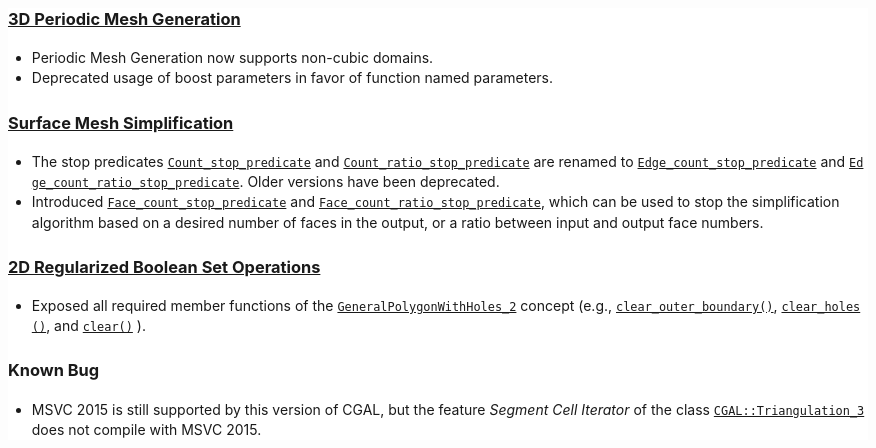 ### [3D Periodic Mesh Generation](https://doc.cgal.org/5.6/Manual/packages.html#PkgPeriodic3Mesh3)

-   Periodic Mesh Generation now supports non-cubic domains.
-   Deprecated usage of boost parameters in favor of function named parameters.

### [Surface Mesh Simplification](https://doc.cgal.org/5.6/Manual/packages.html#PkgSurfaceMeshSimplification)
-   The stop predicates [`Count_stop_predicate`](https://doc.cgal.org/5.6/Surface_mesh_simplification/classCGAL_1_1Surface__mesh__simplification_1_1Count__stop__predicate.html) and [`Count_ratio_stop_predicate`](https://doc.cgal.org/5.6/Surface_mesh_simplification/classCGAL_1_1Surface__mesh__simplification_1_1Count__ratio__stop__predicate.html) are renamed to [`Edge_count_stop_predicate`](https://doc.cgal.org/5.6/Surface_mesh_simplification/classCGAL_1_1Surface__mesh__simplification_1_1Edge__count__stop__predicate.html) and [`Edge_count_ratio_stop_predicate`](https://doc.cgal.org/5.6/Surface_mesh_simplification/classCGAL_1_1Surface__mesh__simplification_1_1Edge__count__ratio__stop__predicate.html). Older versions have been deprecated.
-   Introduced [`Face_count_stop_predicate`](https://doc.cgal.org/5.6/Surface_mesh_simplification/classCGAL_1_1Surface__mesh__simplification_1_1Face__count__stop__predicate.html) and [`Face_count_ratio_stop_predicate`](https://doc.cgal.org/5.6/Surface_mesh_simplification/classCGAL_1_1Surface__mesh__simplification_1_1Face__count__ratio__stop__predicate.html), which can be used to stop the simplification algorithm based on a desired number of faces in the output, or a ratio between input and output face numbers.

### [2D Regularized Boolean Set Operations](https://doc.cgal.org/5.6/Manual/packages.html#PkgBooleanSetOperations2)
-   Exposed all required member functions of the [`GeneralPolygonWithHoles_2`](https://doc.cgal.org/5.6/Polygon/classGeneralPolygonWithHoles__2.html) concept (e.g., [`clear_outer_boundary()`](https://doc.cgal.org/5.6/Polygon/classGeneralPolygonWithHoles__2.html#a9f5f035047505a2ccab3e68770f51bc6), [`clear_holes()`](https://cgal.geometryfactory.com/CGAL/doc/master/Polygon/classGeneralPolygonWithHoles__2.html#a2a507be648f127ac605da8c670ea2580), and [`clear()`](https://doc.cgal.org/5.6/Polygon/classGeneralPolygonWithHoles__2.html#a2ca4d9b43cc9216c1b2cdb080a915944) ).

### Known Bug

-   MSVC 2015 is still supported by this version of CGAL, but the feature _Segment Cell Iterator_ of the class [`CGAL::Triangulation_3`](https://doc.cgal.org/5.6/Triangulation_3/classCGAL_1_1Triangulation__3.html) does not compile with MSVC 2015.


</div>
